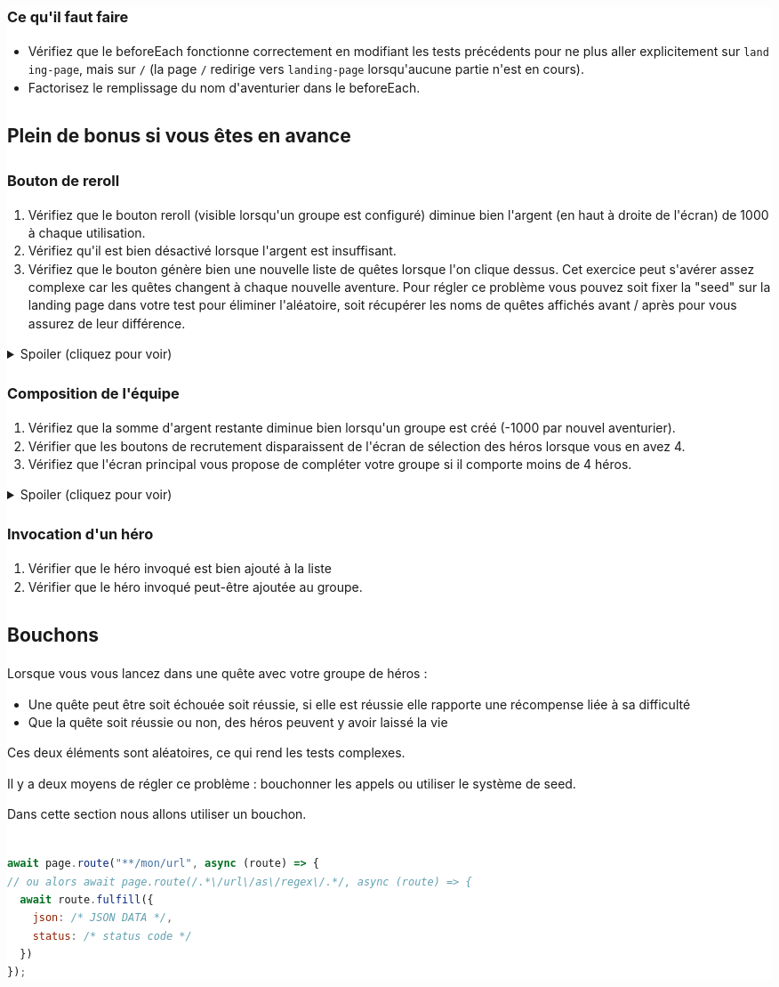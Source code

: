 ### Ce qu'il faut faire

- Vérifiez que le beforeEach fonctionne correctement en modifiant les tests précédents pour ne plus aller explicitement sur `landing-page`, mais sur `/` (la page `/` redirige vers `landing-page` lorsqu'aucune partie n'est en cours).
- Factorisez le remplissage du nom d'aventurier dans le beforeEach.

## Plein de bonus si vous êtes en avance

### Bouton de reroll

1. Vérifiez que le bouton reroll (visible lorsqu'un groupe est configuré) diminue bien l'argent (en haut à droite de l'écran) de 1000 à chaque utilisation.
2. Vérifiez qu'il est bien désactivé lorsque l'argent est insuffisant.
3. Vérifiez que le bouton génère bien une nouvelle liste de quêtes lorsque l'on clique dessus. Cet exercice peut s'avérer assez complexe car les quêtes changent à chaque nouvelle aventure. Pour régler ce problème vous pouvez soit fixer la "seed" sur la landing page dans votre test pour éliminer l'aléatoire, soit récupérer les noms de quêtes affichés avant / après pour vous assurez de leur différence.

<details><summary>Spoiler (cliquez pour voir)</summary></details>

### Composition de l'équipe

1. Vérifiez que la somme d'argent restante diminue bien lorsqu'un groupe est créé (-1000 par nouvel aventurier).
2. Vérifier que les boutons de recrutement disparaissent de l'écran de sélection des héros lorsque vous en avez 4.
3. Vérifiez que l'écran principal vous propose de compléter votre groupe si il comporte moins de 4 héros.

<details><summary>Spoiler (cliquez pour voir)</summary></details>

### Invocation d'un héro

1. Vérifier que le héro invoqué est bien ajouté à la liste
2. Vérifier que le héro invoqué peut-être ajoutée au groupe.


## Bouchons

Lorsque vous vous lancez dans une quête avec votre groupe de héros :

- Une quête peut être soit échouée soit réussie, si elle est réussie elle rapporte une récompense liée à sa difficulté
- Que la quête soit réussie ou non, des héros peuvent y avoir laissé la vie

Ces deux éléments sont aléatoires, ce qui rend les tests complexes.

Il y a deux moyens de régler ce problème : bouchonner les appels ou utiliser le système de seed.

Dans cette section nous allons utiliser un bouchon.

```js

await page.route("**/mon/url", async (route) => {
// ou alors await page.route(/.*\/url\/as\/regex\/.*/, async (route) => {
  await route.fulfill({
    json: /* JSON DATA */,
    status: /* status code */
  })
});
```

